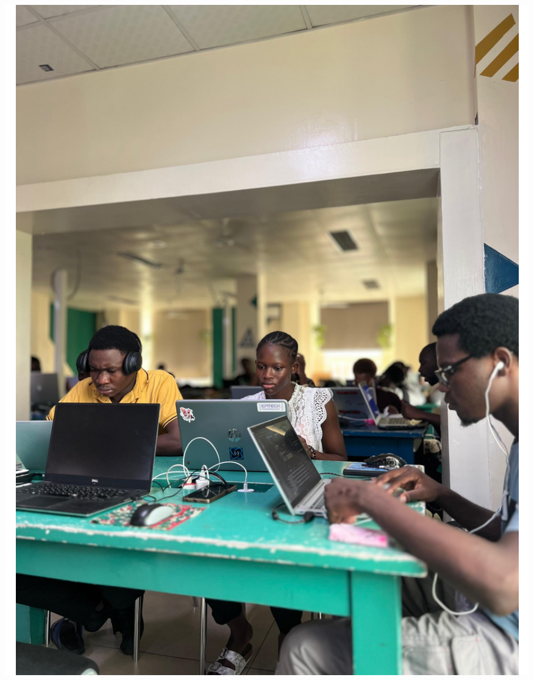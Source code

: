   <img src="/images/work_session_pole_it/together2.jpeg" alt="Patrice DAGBE" style="width:100%; height:auto; display:block;">
</div>
